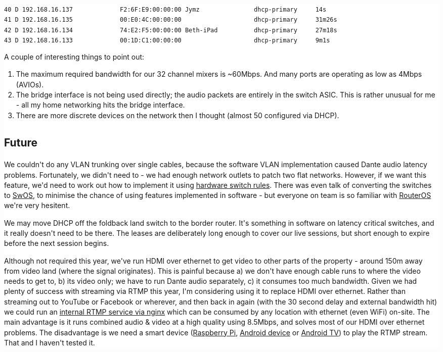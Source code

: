 ```
40 D 192.168.16.137             F2:6F:E9:00:00:00 Jymz               dhcp-primary     14s                          
41 D 192.168.16.135             00:E0:4C:00:00:00                    dhcp-primary     31m26s                       
42 D 192.168.16.134             74:E2:F5:00:00:00 Beth-iPad          dhcp-primary     27m18s                       
43 D 192.168.16.133             00:1D:C1:00:00:00                    dhcp-primary     9m1s                         
```


A couple of interesting things to point out:

1. The maximum required bandwidth for our 32 channel mixers is ~60Mbps. And many ports are operating as low as 4Mbps (AVIOs).
2. The bridge interface is not being used directly; the audio packets are entirely in the switch ASIC. This is rather unusual for me - all my home networking hits the bridge interface.
3. There are more discrete devices on the network then I thought (almost 50 configured via DHCP).


## Future

We couldn't do any VLAN trunking over single cables, because the software VLAN implementation caused Dante audio latency problems.
Fortunately, we didn't need to - we had enough network outlets to patch two flat networks.
However, if we want this feature, we'd need to work out how to implement it using [hardware switch rules](https://wiki.mikrotik.com/wiki/Manual:CRS3xx_series_switches#Switch_Rules_.28ACL.29).
There was even talk of converting the switches to [SwOS](https://wiki.mikrotik.com/wiki/SwOS/CSS326), to minimise the chance of using features implemented in software - but everyone on team is so familiar with [RouterOS](https://wiki.mikrotik.com/wiki/Manual:TOC) we're very hesitent.

We may move DHCP off the foldback land switch to the border router.
It's something in software on latency critical switches, and it really doesn't need to be there.
The leases are deliberately long enough to cover our live sessions, but short enough to expire before the next session begins.

Although not required this year, we've run HDMI over ethernet to get video to other parts of the property - around 150m away from video land (where the signal originates).
This is painful because a) we don't have enough cable runs to where the video needs to get to, b) its video only; we have to run Dante audio separately, c) it consumes too much bandwidth.
Given we had plenty of success with streaming via RTMP this year, I'm considering using it to replace HDMI over ethernet.
Rather than streaming out to YouTube or Facebook or wherever, and then back in again (with the 30 second delay and external bandwidth hit) we could run an [internal RTMP service via nginx](https://obsproject.com/forum/threads/how-to-set-up-your-own-private-rtmp-server-using-nginx.12891/) which can be consumed by any location with ethernet (even WiFi) on-site.
The main advantage is it runs combined audio & video at a high quality using 8.5Mbps, and solves most of our HDMI over ethernet problems.
The disadvantage is we need a smart device ([Raspberry Pi](https://pimylifeup.com/rtmp-streams/), [Android device](https://www.nvidia.com/en-us/shield/shield-tv/) or [Android TV](https://www.foxtechzone.com/2019/10/vlc-for-android-smart-tv.html)) to play the RTMP stream.
That and I haven't tested it.
